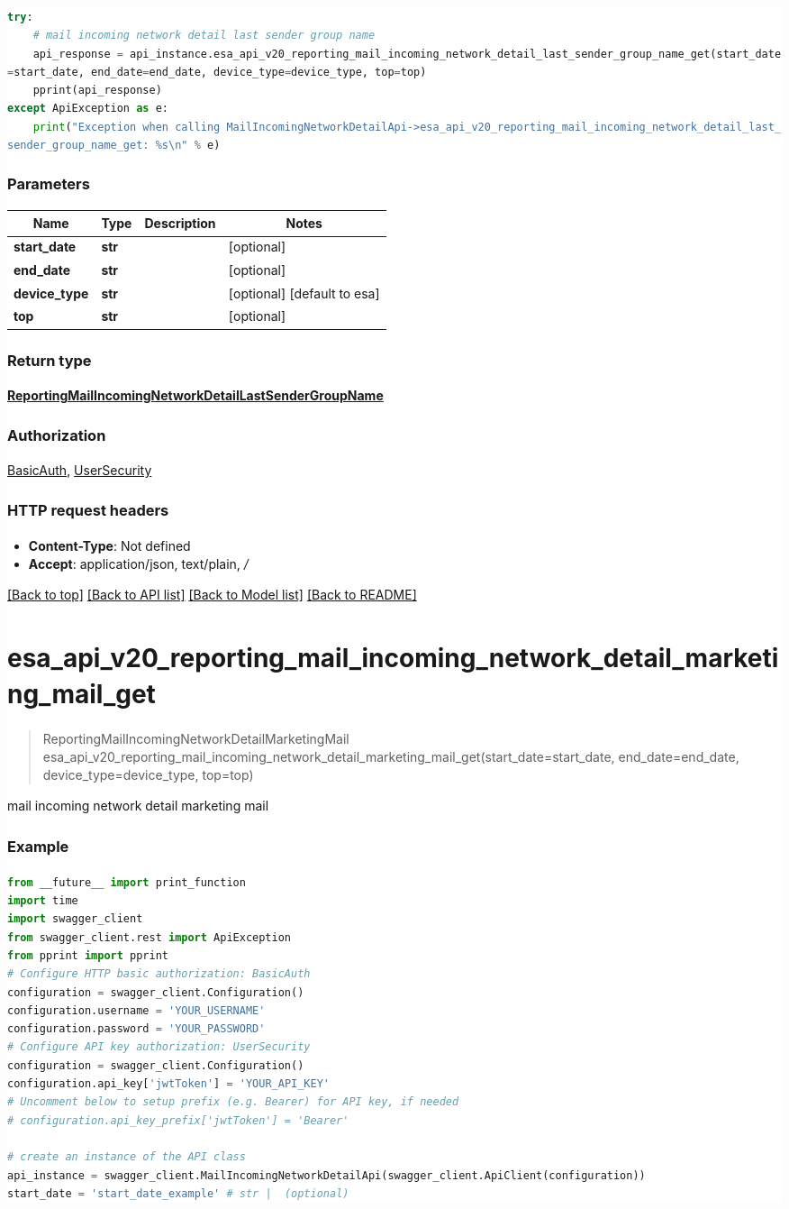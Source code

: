 ```python
try:
    # mail incoming network detail last sender group name
    api_response = api_instance.esa_api_v20_reporting_mail_incoming_network_detail_last_sender_group_name_get(start_date=start_date, end_date=end_date, device_type=device_type, top=top)
    pprint(api_response)
except ApiException as e:
    print("Exception when calling MailIncomingNetworkDetailApi->esa_api_v20_reporting_mail_incoming_network_detail_last_sender_group_name_get: %s\n" % e)
```

### Parameters

Name | Type | Description  | Notes
------------- | ------------- | ------------- | -------------
 **start_date** | **str**|  | [optional] 
 **end_date** | **str**|  | [optional] 
 **device_type** | **str**|  | [optional] [default to esa]
 **top** | **str**|  | [optional] 

### Return type

[**ReportingMailIncomingNetworkDetailLastSenderGroupName**](ReportingMailIncomingNetworkDetailLastSenderGroupName.md)

### Authorization

[BasicAuth](../README.md#BasicAuth), [UserSecurity](../README.md#UserSecurity)

### HTTP request headers

 - **Content-Type**: Not defined
 - **Accept**: application/json, text/plain, */*

[[Back to top]](#) [[Back to API list]](../README.md#documentation-for-api-endpoints) [[Back to Model list]](../README.md#documentation-for-models) [[Back to README]](../README.md)

# **esa_api_v20_reporting_mail_incoming_network_detail_marketing_mail_get**
> ReportingMailIncomingNetworkDetailMarketingMail esa_api_v20_reporting_mail_incoming_network_detail_marketing_mail_get(start_date=start_date, end_date=end_date, device_type=device_type, top=top)

mail incoming network detail marketing mail

### Example
```python
from __future__ import print_function
import time
import swagger_client
from swagger_client.rest import ApiException
from pprint import pprint
# Configure HTTP basic authorization: BasicAuth
configuration = swagger_client.Configuration()
configuration.username = 'YOUR_USERNAME'
configuration.password = 'YOUR_PASSWORD'
# Configure API key authorization: UserSecurity
configuration = swagger_client.Configuration()
configuration.api_key['jwtToken'] = 'YOUR_API_KEY'
# Uncomment below to setup prefix (e.g. Bearer) for API key, if needed
# configuration.api_key_prefix['jwtToken'] = 'Bearer'

# create an instance of the API class
api_instance = swagger_client.MailIncomingNetworkDetailApi(swagger_client.ApiClient(configuration))
start_date = 'start_date_example' # str |  (optional)
```